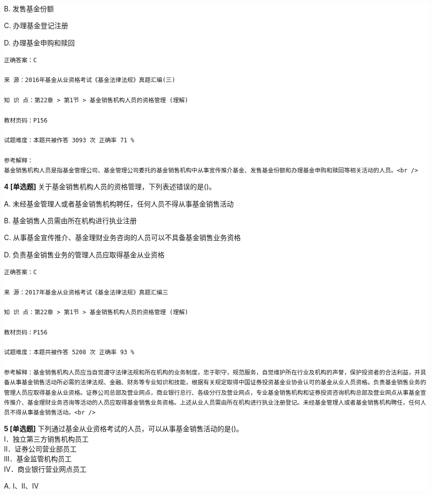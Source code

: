 B. 发售基金份额

C. 办理基金登记注册

D. 办理基金申购和赎回

```
正确答案：C

来 源：2016年基金从业资格考试《基金法律法规》真题汇编(三)

知 识 点：第22章 > 第1节 > 基金销售机构人员的资格管理 (理解)

教材页码：P156

试题难度：本题共被作答 3093 次 正确率 71 %

参考解释：
基金销售机构人员是指基金管理公司、基金管理公司委托的基金销售机构中从事宣传推介基金、发售基金份额和办理基金申购和赎回等相关活动的人员。<br />

```


**4 [单选题]** 关于基金销售机构人员的资格管理，下列表述错误的是()。

A. 未经基金管理人或者基金销售机构聘任，任何人员不得从事基金销售活动

B. 基金销售人员需由所在机构进行执业注册

C. 从事基金宣传推介、基金理财业务咨询的人员可以不具备基金销售业务资格

D. 负责基金销售业务的管理人员应取得基金从业资格

```
正确答案：C

来 源：2017年基金从业资格考试《基金法律法规》真题汇编三

知 识 点：第22章 > 第1节 > 基金销售机构人员的资格管理 (理解)

教材页码：P156

试题难度：本题共被作答 5208 次 正确率 93 %

参考解释：基金销售机构人员应当自觉遵守法律法规和所在机构的业务制度，忠于职守，规范服务，自觉维护所在行业及机构的声誉，保护投资者的合法利益，并具备从事基金销售活动所必需的法律法规、金融、财务等专业知识和技能，根据有关规定取得中国证券投资基金业协会认可的基金从业人员资格。负责基金销售业务的管理人员应取得基金从业资格。证券公司总部及营业网点，商业银行总行、各级分行及营业网点，专业基金销售机构和证券投资咨询机构总部及营业网点从事基金宣传推介、基金理财业务咨询等活动的人员应取得基金销售业务资格。上述从业人员需由所在机构进行执业注册登记。未经基金管理人或者基金销售机构聘任，任何人员不得从事基金销售活动。<br />
```


**5 [单选题]** 下列通过基金从业资格考试的人员，可以从事基金销售活动的是()。<br />
Ⅰ．独立第三方销售机构员工<br />
Ⅱ．证券公司营业部员工<br />
Ⅲ．基金监管机构员工<br />
Ⅳ．商业银行营业网点员工

A. Ⅰ、Ⅱ、Ⅳ
